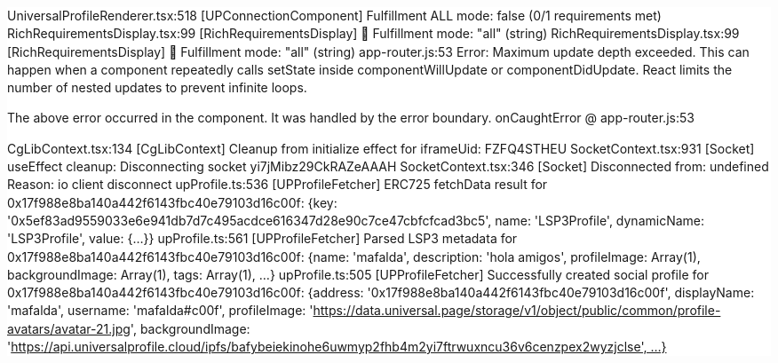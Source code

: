 UniversalProfileRenderer.tsx:518 [UPConnectionComponent] Fulfillment ALL mode: false (0/1 requirements met)
RichRequirementsDisplay.tsx:99 [RichRequirementsDisplay] 🔧 Fulfillment mode: "all" (string)
RichRequirementsDisplay.tsx:99 [RichRequirementsDisplay] 🔧 Fulfillment mode: "all" (string)
app-router.js:53 Error: Maximum update depth exceeded. This can happen when a component repeatedly calls setState inside componentWillUpdate or componentDidUpdate. React limits the number of nested updates to prevent infinite loops.

The above error occurred in the <UPVerificationInternal> component. It was handled by the <ReactDevOverlay> error boundary.
onCaughtError @ app-router.js:53

CgLibContext.tsx:134 [CgLibContext] Cleanup from initialize effect for iframeUid: FZFQ4STHEU
SocketContext.tsx:931 [Socket] useEffect cleanup: Disconnecting socket yi7jMibz29CkRAZeAAAH
SocketContext.tsx:346 [Socket] Disconnected from: undefined Reason: io client disconnect
upProfile.ts:536 [UPProfileFetcher] ERC725 fetchData result for 0x17f988e8ba140a442f6143fbc40e79103d16c00f: {key: '0x5ef83ad9559033e6e941db7d7c495acdce616347d28e90c7ce47cbfcfcad3bc5', name: 'LSP3Profile', dynamicName: 'LSP3Profile', value: {…}}
upProfile.ts:561 [UPProfileFetcher] Parsed LSP3 metadata for 0x17f988e8ba140a442f6143fbc40e79103d16c00f: {name: 'mafalda', description: 'hola amigos', profileImage: Array(1), backgroundImage: Array(1), tags: Array(1), …}
upProfile.ts:505 [UPProfileFetcher] Successfully created social profile for 0x17f988e8ba140a442f6143fbc40e79103d16c00f: {address: '0x17f988e8ba140a442f6143fbc40e79103d16c00f', displayName: 'mafalda', username: 'mafalda#c00f', profileImage: 'https://data.universal.page/storage/v1/object/public/common/profile-avatars/avatar-21.jpg', backgroundImage: 'https://api.universalprofile.cloud/ipfs/bafybeiekinohe6uwmyp2fhb4m2yi7ftrwuxncu36v6cenzpex2wyzjclse', …}
